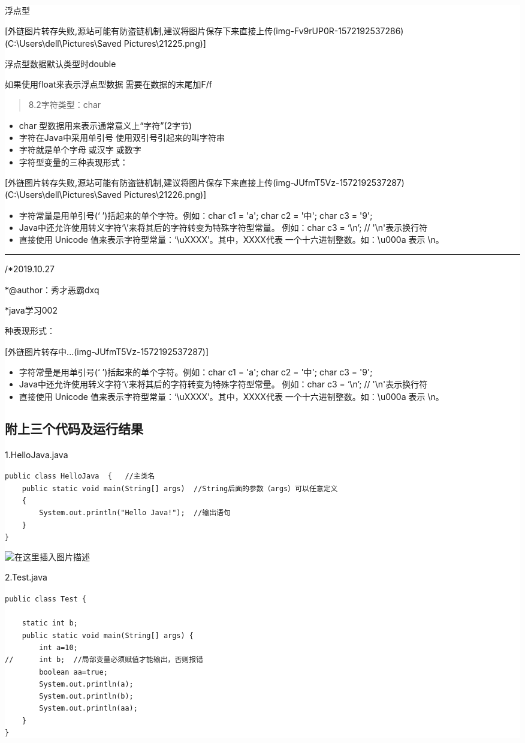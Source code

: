 浮点型

[外链图片转存失败,源站可能有防盗链机制,建议将图片保存下来直接上传(img-Fv9rUP0R-1572192537286)(C:\Users\dell\Pictures\Saved Pictures\21225.png)]

浮点型数据默认类型时double

如果使用float来表示浮点型数据 需要在数据的末尾加F/f

> 8.2字符类型：char

- char 型数据用来表示通常意义上“字符”(2字节)
- 字符在Java中采用单引号 使用双引号引起来的叫字符串
- 字符就是单个字母 或汉字 或数字
- 字符型变量的三种表现形式：

[外链图片转存失败,源站可能有防盗链机制,建议将图片保存下来直接上传(img-JUfmT5Vz-1572192537287)(C:\Users\dell\Pictures\Saved Pictures\21226.png)]

- 字符常量是用单引号(‘ ’)括起来的单个字符。例如：char c1 = 'a'; char c2 = '中'; char c3 = '9';
- Java中还允许使用转义字符‘\’来将其后的字符转变为特殊字符型常量。 例如：char c3 = ‘\n’; // '\n'表示换行符
- 直接使用 Unicode 值来表示字符型常量：‘\uXXXX’。其中，XXXX代表 一个十六进制整数。如：\u000a 表示 \n。

 

------

/*2019.10.27

*@author：秀才恶霸dxq

*java学习002

种表现形式：

[外链图片转存中...(img-JUfmT5Vz-1572192537287)]

- 字符常量是用单引号(‘ ’)括起来的单个字符。例如：char c1 = 'a'; char c2 = '中'; char c3 = '9';
- Java中还允许使用转义字符‘\’来将其后的字符转变为特殊字符型常量。 例如：char c3 = ‘\n’; // '\n'表示换行符
- 直接使用 Unicode 值来表示字符型常量：‘\uXXXX’。其中，XXXX代表 一个十六进制整数。如：\u000a 表示 \n。


## 附上三个代码及运行结果
1.HelloJava.java

```
public class HelloJava  {	//主类名
	public static void main(String[] args)	//String后面的参数（args）可以任意定义
	{
		System.out.println("Hello Java!");	//输出语句
	}
}

```
![在这里插入图片描述](https://img-blog.csdnimg.cn/20191028002728877.png)

2.Test.java
```
public class Test {

	static int b;
	public static void main(String[] args) {
		int a=10;
//		int b;	//局部变量必须赋值才能输出，否则报错
		boolean aa=true;
		System.out.println(a);
		System.out.println(b);
		System.out.println(aa);
	}
}

```